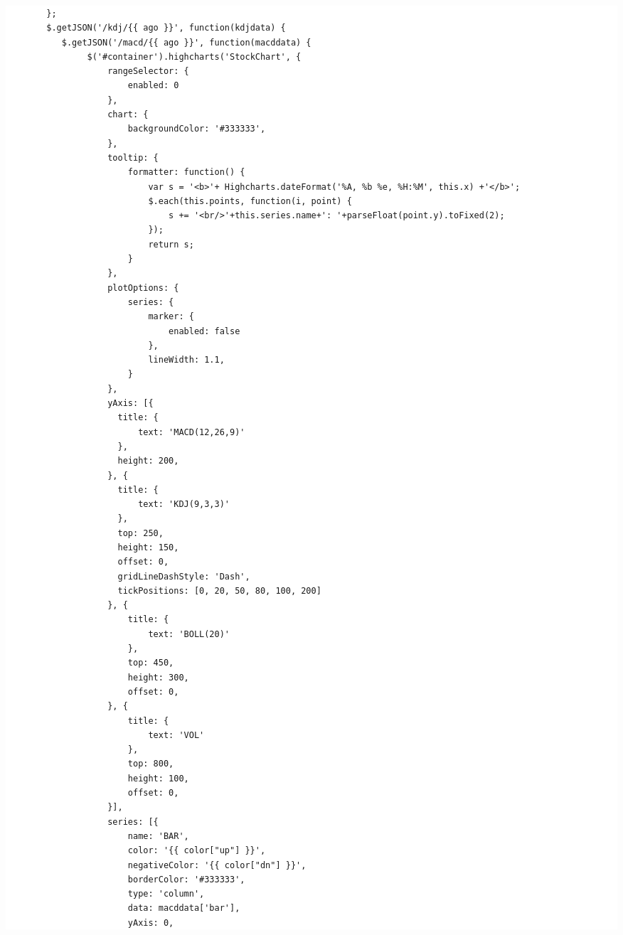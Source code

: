             };
            $.getJSON('/kdj/{{ ago }}', function(kdjdata) {
               $.getJSON('/macd/{{ ago }}', function(macddata) {
                    $('#container').highcharts('StockChart', {
                        rangeSelector: {
                            enabled: 0
                        },
                        chart: {
                            backgroundColor: '#333333',
                        },
                	    tooltip: {
                	    	formatter: function() {
                				var s = '<b>'+ Highcharts.dateFormat('%A, %b %e, %H:%M', this.x) +'</b>';
                				$.each(this.points, function(i, point) {
                					s += '<br/>'+this.series.name+': '+parseFloat(point.y).toFixed(2);
                				});
                				return s;
                			}
                	    },
                        plotOptions: {
                            series: {
                                marker: {
                                    enabled: false
                                },
                                lineWidth: 1.1,
                            }
                        },
                        yAxis: [{
                          title: {
                              text: 'MACD(12,26,9)'
                          },
                          height: 200,
                        }, {
                          title: {
                              text: 'KDJ(9,3,3)'
                          },
                          top: 250,
                          height: 150,
                          offset: 0,
                          gridLineDashStyle: 'Dash',
                          tickPositions: [0, 20, 50, 80, 100, 200]
                        }, {
                            title: {
                                text: 'BOLL(20)'
                            },
                            top: 450,
                            height: 300,
                            offset: 0,
                        }, {
                            title: {
                                text: 'VOL'
                            },
                            top: 800,
                            height: 100,
                            offset: 0,
                        }],
                        series: [{
                            name: 'BAR',
                            color: '{{ color["up"] }}',
                            negativeColor: '{{ color["dn"] }}',
                            borderColor: '#333333',
                            type: 'column',
                            data: macddata['bar'],
                            yAxis: 0,